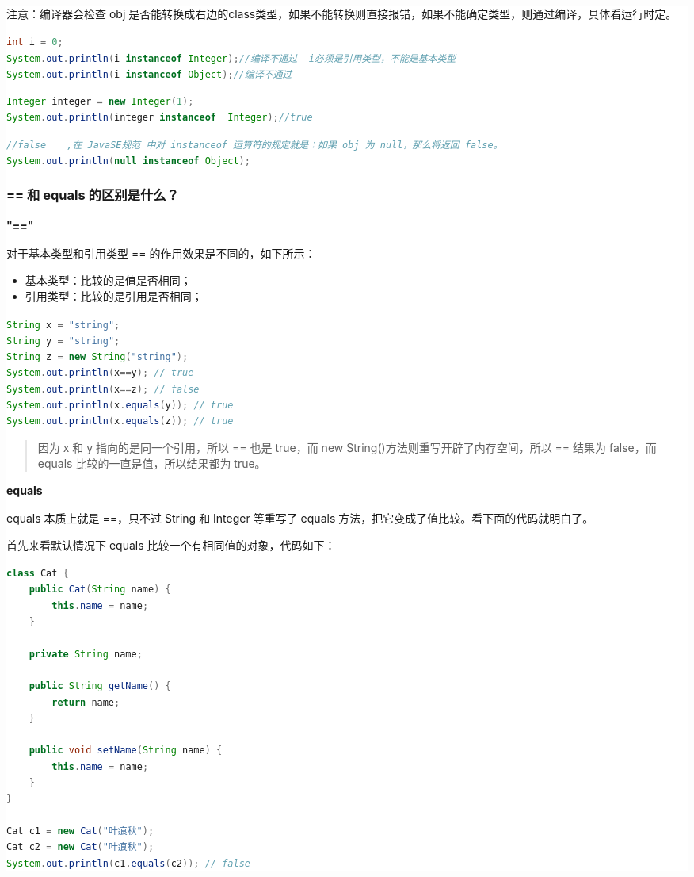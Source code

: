 注意：编译器会检查 obj 是否能转换成右边的class类型，如果不能转换则直接报错，如果不能确定类型，则通过编译，具体看运行时定。

```java
int i = 0;
System.out.println(i instanceof Integer);//编译不通过  i必须是引用类型，不能是基本类型
System.out.println(i instanceof Object);//编译不通过
```

```java
Integer integer = new Integer(1);
System.out.println(integer instanceof  Integer);//true
```

```java
//false  　,在 JavaSE规范 中对 instanceof 运算符的规定就是：如果 obj 为 null，那么将返回 false。
System.out.println(null instanceof Object);
```



###  == 和 equals 的区别是什么？

**"=="**

对于基本类型和引用类型 == 的作用效果是不同的，如下所示：

- 基本类型：比较的是值是否相同；
- 引用类型：比较的是引用是否相同；

```java
String x = "string";
String y = "string";
String z = new String("string");
System.out.println(x==y); // true
System.out.println(x==z); // false
System.out.println(x.equals(y)); // true
System.out.println(x.equals(z)); // true
```

> 因为 x 和 y 指向的是同一个引用，所以 == 也是 true，而 new String()方法则重写开辟了内存空间，所以 == 结果为 false，而 equals 比较的一直是值，所以结果都为 true。



**equals**

equals 本质上就是 ==，只不过 String 和 Integer 等重写了 equals 方法，把它变成了值比较。看下面的代码就明白了。

首先来看默认情况下 equals 比较一个有相同值的对象，代码如下：

```java
class Cat {
    public Cat(String name) {
        this.name = name;
    }

    private String name;

    public String getName() {
        return name;
    }

    public void setName(String name) {
        this.name = name;
    }
}

Cat c1 = new Cat("叶痕秋");
Cat c2 = new Cat("叶痕秋");
System.out.println(c1.equals(c2)); // false
```
